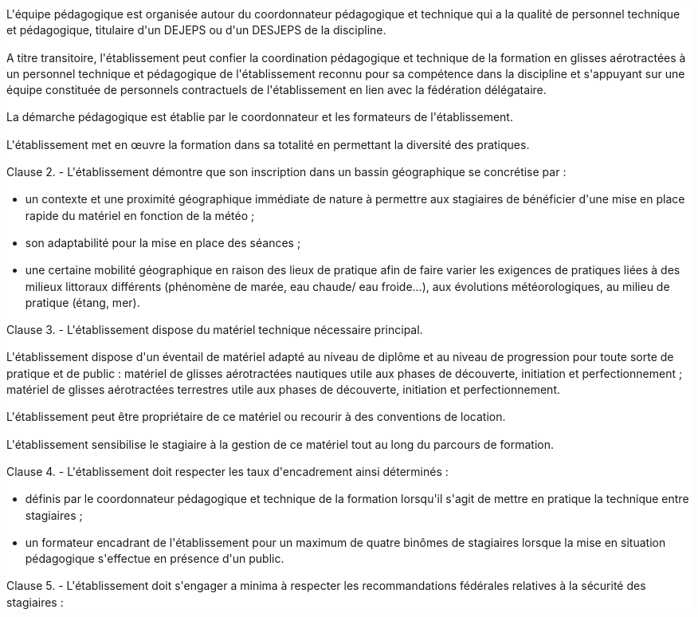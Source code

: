 L'équipe pédagogique est organisée autour du coordonnateur pédagogique et technique qui a la qualité de personnel technique
et pédagogique, titulaire d'un DEJEPS ou d'un DESJEPS de la discipline.

A titre transitoire, l'établissement peut confier la coordination pédagogique et technique de la formation en glisses
aérotractées à un personnel technique et pédagogique de l'établissement reconnu pour sa compétence dans la discipline et
s'appuyant sur une équipe constituée de personnels contractuels de l'établissement en lien avec la fédération délégataire.

La démarche pédagogique est établie par le coordonnateur et les formateurs de l'établissement.

L'établissement met en œuvre la formation dans sa totalité en permettant la diversité des pratiques.

Clause 2. - L'établissement démontre que son inscription dans un bassin géographique se concrétise par :

- un contexte et une proximité géographique immédiate de nature à permettre aux stagiaires de bénéficier d'une mise en place
rapide du matériel en fonction de la météo ;

- son adaptabilité pour la mise en place des séances ;

- une certaine mobilité géographique en raison des lieux de pratique afin de faire varier les exigences de pratiques liées à
des milieux littoraux différents (phénomène de marée, eau chaude/ eau froide...), aux évolutions météorologiques, au milieu
de pratique (étang, mer).

Clause 3. - L'établissement dispose du matériel technique nécessaire principal.

L'établissement dispose d'un éventail de matériel adapté au niveau de diplôme et au niveau de progression pour toute sorte de
pratique et de public : matériel de glisses aérotractées nautiques utile aux phases de découverte, initiation et
perfectionnement ; matériel de glisses aérotractées terrestres utile aux phases de découverte, initiation et
perfectionnement.

L'établissement peut être propriétaire de ce matériel ou recourir à des conventions de location.

L'établissement sensibilise le stagiaire à la gestion de ce matériel tout au long du parcours de formation.

Clause 4. - L'établissement doit respecter les taux d'encadrement ainsi déterminés :

- définis par le coordonnateur pédagogique et technique de la formation lorsqu'il s'agit de mettre en pratique la technique
entre stagiaires ;

- un formateur encadrant de l'établissement pour un maximum de quatre binômes de stagiaires lorsque la mise en situation
pédagogique s'effectue en présence d'un public.

Clause 5. - L'établissement doit s'engager a minima à respecter les recommandations fédérales relatives à la sécurité des
stagiaires :
